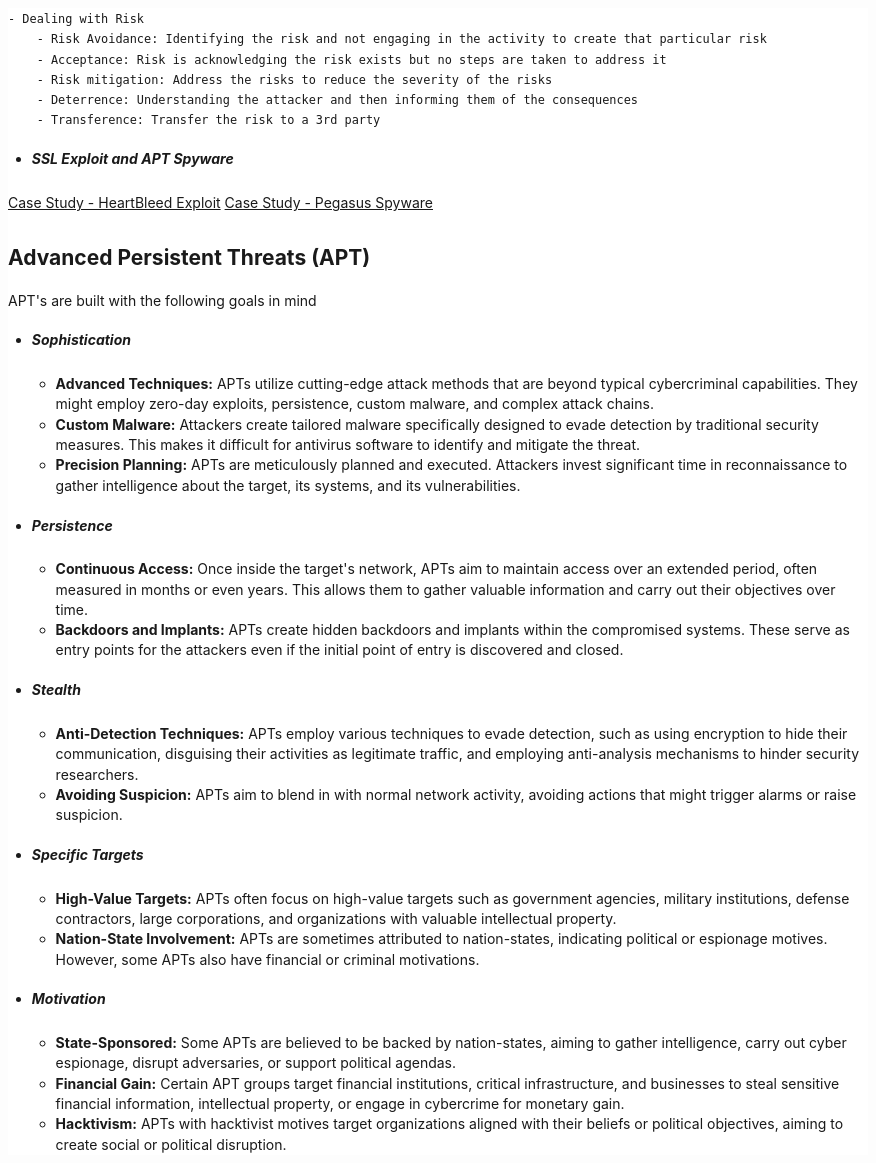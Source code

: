 	- Dealing with Risk
		- Risk Avoidance: Identifying the risk and not engaging in the activity to create that particular risk
		- Acceptance: Risk is acknowledging the risk exists but no steps are taken to address it
		- Risk mitigation: Address the risks to reduce the severity of the risks
		- Deterrence: Understanding the attacker and then informing them of the consequences
		- Transference: Transfer the risk to a 3rd party
- ##### SSL Exploit and APT Spyware
[Case Study - HeartBleed Exploit](/CySec-2/Case%20Studies/Case%20Study%20-%20HeartBleed%20Exploit.md)
[Case Study - Pegasus Spyware](Case%20Study%20-%20Pegasus%20Spyware.md)

## Advanced Persistent Threats (APT)
APT's are built with the following goals in mind
- ##### Sophistication
	- **Advanced Techniques:** APTs utilize cutting-edge attack methods that are beyond typical cybercriminal capabilities. They might employ zero-day exploits, persistence, custom malware, and complex attack chains.
	- **Custom Malware:** Attackers create tailored malware specifically designed to evade detection by traditional security measures. This makes it difficult for antivirus software to identify and mitigate the threat.
	- **Precision Planning:** APTs are meticulously planned and executed. Attackers invest significant time in reconnaissance to gather intelligence about the target, its systems, and its vulnerabilities.
- ##### Persistence
	- **Continuous Access:** Once inside the target's network, APTs aim to maintain access over an extended period, often measured in months or even years. This allows them to gather valuable information and carry out their objectives over time.
	- **Backdoors and Implants:** APTs create hidden backdoors and implants within the compromised systems. These serve as entry points for the attackers even if the initial point of entry is discovered and closed.
- ##### Stealth
	- **Anti-Detection Techniques:** APTs employ various techniques to evade detection, such as using encryption to hide their communication, disguising their activities as legitimate traffic, and employing anti-analysis mechanisms to hinder security researchers.
	- **Avoiding Suspicion:** APTs aim to blend in with normal network activity, avoiding actions that might trigger alarms or raise suspicion.
- ##### Specific Targets
	- **High-Value Targets:** APTs often focus on high-value targets such as government agencies, military institutions, defense contractors, large corporations, and organizations with valuable intellectual property.
	- **Nation-State Involvement:** APTs are sometimes attributed to nation-states, indicating political or espionage motives. However, some APTs also have financial or criminal motivations.
- ##### Motivation
	- **State-Sponsored:** Some APTs are believed to be backed by nation-states, aiming to gather intelligence, carry out cyber espionage, disrupt adversaries, or support political agendas.
	- **Financial Gain:** Certain APT groups target financial institutions, critical infrastructure, and businesses to steal sensitive financial information, intellectual property, or engage in cybercrime for monetary gain.
	- **Hacktivism:** APTs with hacktivist motives target organizations aligned with their beliefs or political objectives, aiming to create social or political disruption.
